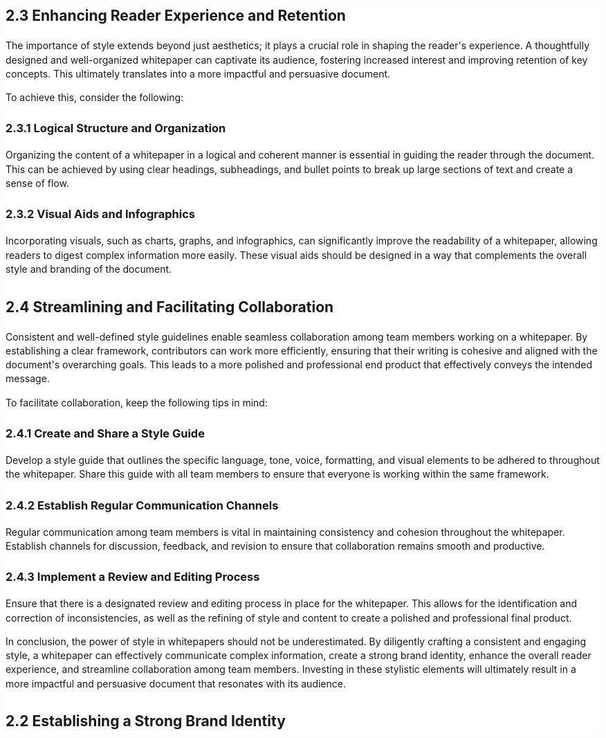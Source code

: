 ## 2.3 Enhancing Reader Experience and Retention

The importance of style extends beyond just aesthetics; it plays a crucial role in shaping the reader's experience. A thoughtfully designed and well-organized whitepaper can captivate its audience, fostering increased interest and improving retention of key concepts. This ultimately translates into a more impactful and persuasive document.

To achieve this, consider the following:

### 2.3.1 Logical Structure and Organization
Organizing the content of a whitepaper in a logical and coherent manner is essential in guiding the reader through the document. This can be achieved by using clear headings, subheadings, and bullet points to break up large sections of text and create a sense of flow.

### 2.3.2 Visual Aids and Infographics
Incorporating visuals, such as charts, graphs, and infographics, can significantly improve the readability of a whitepaper, allowing readers to digest complex information more easily. These visual aids should be designed in a way that complements the overall style and branding of the document.

## 2.4 Streamlining and Facilitating Collaboration

Consistent and well-defined style guidelines enable seamless collaboration among team members working on a whitepaper. By establishing a clear framework, contributors can work more efficiently, ensuring that their writing is cohesive and aligned with the document's overarching goals. This leads to a more polished and professional end product that effectively conveys the intended message.

To facilitate collaboration, keep the following tips in mind:

### 2.4.1 Create and Share a Style Guide
Develop a style guide that outlines the specific language, tone, voice, formatting, and visual elements to be adhered to throughout the whitepaper. Share this guide with all team members to ensure that everyone is working within the same framework.

### 2.4.2 Establish Regular Communication Channels
Regular communication among team members is vital in maintaining consistency and cohesion throughout the whitepaper. Establish channels for discussion, feedback, and revision to ensure that collaboration remains smooth and productive.

### 2.4.3 Implement a Review and Editing Process
Ensure that there is a designated review and editing process in place for the whitepaper. This allows for the identification and correction of inconsistencies, as well as the refining of style and content to create a polished and professional final product.

In conclusion, the power of style in whitepapers should not be underestimated. By diligently crafting a consistent and engaging style, a whitepaper can effectively communicate complex information, create a strong brand identity, enhance the overall reader experience, and streamline collaboration among team members. Investing in these stylistic elements will ultimately result in a more impactful and persuasive document that resonates with its audience.

## 2.2 Establishing a Strong Brand Identity
